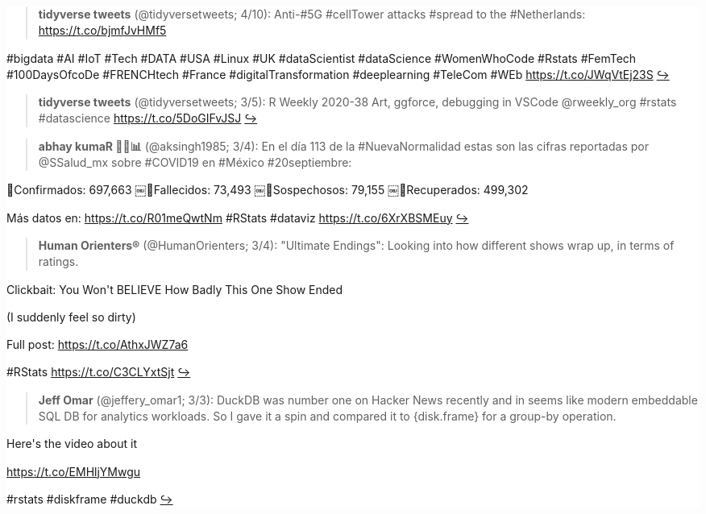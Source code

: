 


> **tidyverse tweets** (@tidyversetweets; 4/10): Anti-#5G #cellTower attacks #spread to the #Netherlands: 
 https://t.co/bjmfJvHMf5  
>
#bigdata 
#AI #IoT #Tech #DATA #USA #Linux #UK #dataScientist #dataScience #WomenWhoCode #Rstats #FemTech #100DaysOfcoDe #FRENCHtech #France #digitalTransformation 
#deeplearning #TeleCom #WEb https://t.co/JWqVtEj23S  [&#8618;](https://twitter.com/dataandme/status/1307868480251686912)




> **tidyverse tweets** (@tidyversetweets; 3/5): R Weekly 2020-38 Art, ggforce, debugging in VSCode @rweekly_org #rstats #datascience https://t.co/5DoGIFvJSJ  [&#8618;](https://twitter.com/dataandme/status/1307834903564816384)




> **abhay kumaR 👨‍💻📊** (@aksingh1985; 3/4): En el día 113 de la #NuevaNormalidad estas son las cifras reportadas por @SSalud_mx sobre #COVID19 en #México #20septiembre: 
>
🔸Confirmados: 697,663
￼🔸Fallecidos: 73,493
￼🔸Sospechosos: 79,155
￼🔸Recuperados: 499,302
>
Más datos en: https://t.co/R01meQwtNm 
#RStats #dataviz https://t.co/6XrXBSMEuy  [&#8618;](https://twitter.com/dataandme/status/1307849556466364416)




> **Human Orienters®** (@HumanOrienters; 3/4): "Ultimate Endings": Looking into how different shows wrap up, in terms of ratings.
>
Clickbait: You Won't BELIEVE How Badly This One Show Ended 
>
(I suddenly feel so dirty)
>
Full post: https://t.co/AthxJWZ7a6 
>
#RStats https://t.co/C3CLYxtSjt  [&#8618;](https://twitter.com/dataandme/status/1307811451449618434)




> **Jeff Omar** (@jeffery_omar1; 3/3): DuckDB was number one on Hacker News recently and in seems like modern embeddable SQL DB for analytics workloads. So I gave it a spin and compared it to {disk.frame} for a group-by operation.
>
Here's the video about it
>
https://t.co/EMHljYMwgu
>
#rstats #diskframe #duckdb  [&#8618;](https://twitter.com/dataandme/status/1307876462041604096)
